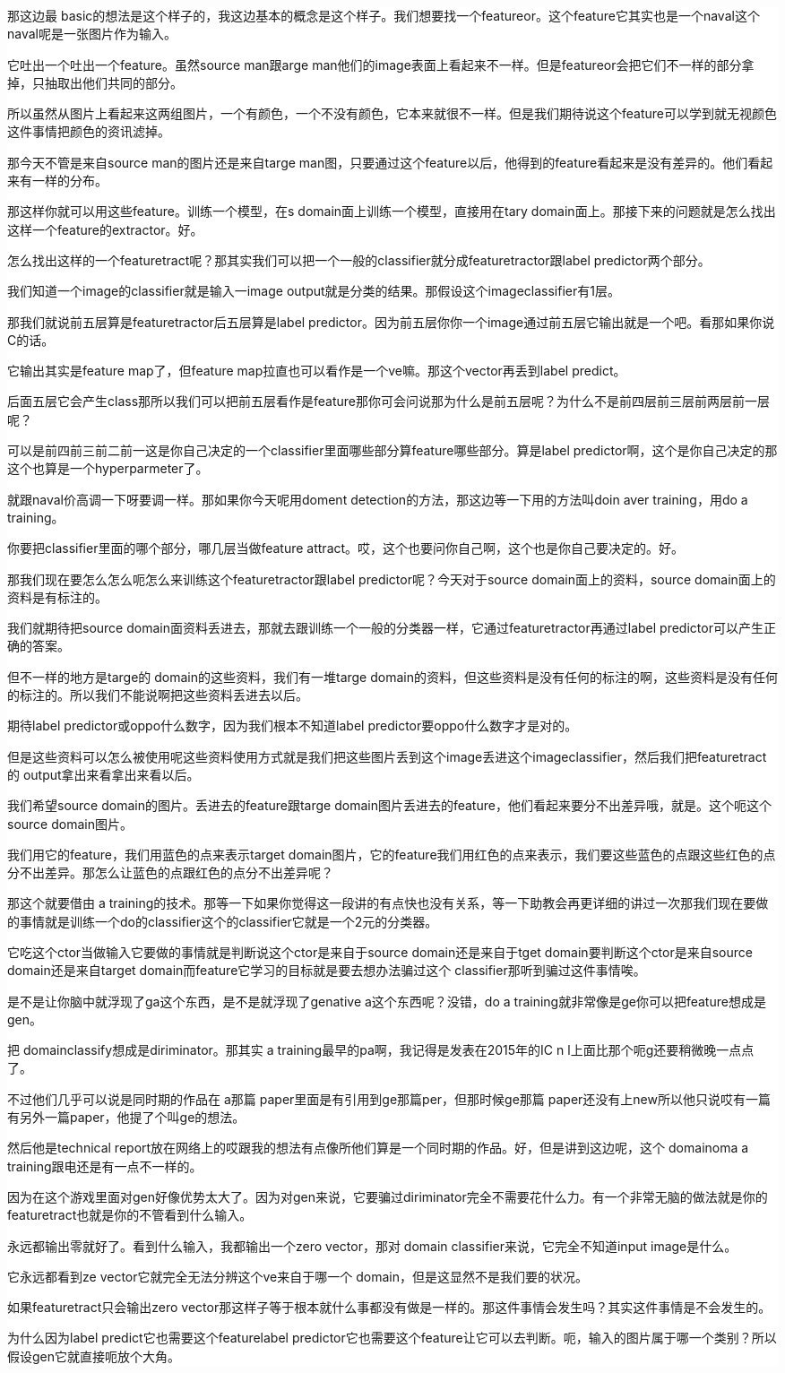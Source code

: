 那这边最 basic的想法是这个样子的，我这边基本的概念是这个样子。我们想要找一个featureor。这个feature它其实也是一个naval这个naval呢是一张图片作为输入。

它吐出一个吐出一个feature。虽然source man跟arge man他们的image表面上看起来不一样。但是featureor会把它们不一样的部分拿掉，只抽取出他们共同的部分。

所以虽然从图片上看起来这两组图片，一个有颜色，一个不没有颜色，它本来就很不一样。但是我们期待说这个feature可以学到就无视颜色这件事情把颜色的资讯滤掉。

那今天不管是来自source man的图片还是来自targe man图，只要通过这个feature以后，他得到的feature看起来是没有差异的。他们看起来有一样的分布。

那这样你就可以用这些feature。训练一个模型，在s domain面上训练一个模型，直接用在tary domain面上。那接下来的问题就是怎么找出这样一个feature的extractor。好。

怎么找出这样的一个featuretract呢？那其实我们可以把一个一般的classifier就分成featuretractor跟label predictor两个部分。

我们知道一个image的classifier就是输入一image output就是分类的结果。那假设这个imageclassifier有1层。

那我们就说前五层算是featuretractor后五层算是label predictor。因为前五层你你一个image通过前五层它输出就是一个吧。看那如果你说C的话。

它输出其实是feature map了，但feature map拉直也可以看作是一个ve嘛。那这个vector再丢到label predict。

后面五层它会产生class那所以我们可以把前五层看作是feature那你可会问说那为什么是前五层呢？为什么不是前四层前三层前两层前一层呢？

可以是前四前三前二前一这是你自己决定的一个classifier里面哪些部分算feature哪些部分。算是label predictor啊，这个是你自己决定的那这个也算是一个hyperparmeter了。

就跟naval价高调一下呀要调一样。那如果你今天呢用doment detection的方法，那这边等一下用的方法叫doin aver training，用do a training。

你要把classifier里面的哪个部分，哪几层当做feature attract。哎，这个也要问你自己啊，这个也是你自己要决定的。好。

那我们现在要怎么怎么呃怎么来训练这个featuretractor跟label predictor呢？今天对于source domain面上的资料，source domain面上的资料是有标注的。

我们就期待把source domain面资料丢进去，那就去跟训练一个一般的分类器一样，它通过featuretractor再通过label predictor可以产生正确的答案。

但不一样的地方是targe的 domain的这些资料，我们有一堆targe domain的资料，但这些资料是没有任何的标注的啊，这些资料是没有任何的标注的。所以我们不能说啊把这些资料丢进去以后。

期待label predictor或oppo什么数字，因为我们根本不知道label predictor要oppo什么数字才是对的。

但是这些资料可以怎么被使用呢这些资料使用方式就是我们把这些图片丢到这个image丢进这个imageclassifier，然后我们把featuretract的 output拿出来看拿出来看以后。

我们希望source domain的图片。丢进去的feature跟targe domain图片丢进去的feature，他们看起来要分不出差异哦，就是。这个呃这个source domain图片。

我们用它的feature，我们用蓝色的点来表示target domain图片，它的feature我们用红色的点来表示，我们要这些蓝色的点跟这些红色的点分不出差异。那怎么让蓝色的点跟红色的点分不出差异呢？

那这个就要借由 a training的技术。那等一下如果你觉得这一段讲的有点快也没有关系，等一下助教会再更详细的讲过一次那我们现在要做的事情就是训练一个do的classifier这个的classifier它就是一个2元的分类器。

它吃这个ctor当做输入它要做的事情就是判断说这个ctor是来自于source domain还是来自于tget domain要判断这个ctor是来自source domain还是来自target domain而feature它学习的目标就是要去想办法骗过这个 classifier那听到骗过这件事情唉。

是不是让你脑中就浮现了ga这个东西，是不是就浮现了genative a这个东西呢？没错，do a training就非常像是ge你可以把feature想成是gen。

把 domainclassify想成是diriminator。那其实 a training最早的pa啊，我记得是发表在2015年的IC n l上面比那个呃g还要稍微晚一点点了。

不过他们几乎可以说是同时期的作品在 a那篇 paper里面是有引用到ge那篇per，但那时候ge那篇 paper还没有上new所以他只说哎有一篇有另外一篇paper，他提了个叫ge的想法。

然后他是technical report放在网络上的哎跟我的想法有点像所他们算是一个同时期的作品。好，但是讲到这边呢，这个 domainoma a training跟电还是有一点不一样的。

因为在这个游戏里面对gen好像优势太大了。因为对gen来说，它要骗过diriminator完全不需要花什么力。有一个非常无脑的做法就是你的featuretract也就是你的不管看到什么输入。

永远都输出零就好了。看到什么输入，我都输出一个zero vector，那对 domain classifier来说，它完全不知道input image是什么。

它永远都看到ze vector它就完全无法分辨这个ve来自于哪一个 domain，但是这显然不是我们要的状况。

如果featuretract只会输出zero vector那这样子等于根本就什么事都没有做是一样的。那这件事情会发生吗？其实这件事情是不会发生的。

为什么因为label predict它也需要这个featurelabel predictor它也需要这个feature让它可以去判断。呃，输入的图片属于哪一个类别？所以假设gen它就直接呃放个大角。
